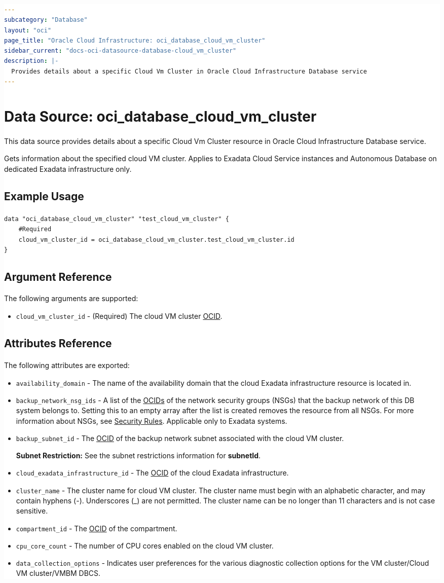 ```yaml
---
subcategory: "Database"
layout: "oci"
page_title: "Oracle Cloud Infrastructure: oci_database_cloud_vm_cluster"
sidebar_current: "docs-oci-datasource-database-cloud_vm_cluster"
description: |-
  Provides details about a specific Cloud Vm Cluster in Oracle Cloud Infrastructure Database service
---
```


# Data Source: oci_database_cloud_vm_cluster
This data source provides details about a specific Cloud Vm Cluster resource in Oracle Cloud Infrastructure Database service.

Gets information about the specified cloud VM cluster. Applies to Exadata Cloud Service instances and Autonomous Database on dedicated Exadata infrastructure only.


## Example Usage

```hcl
data "oci_database_cloud_vm_cluster" "test_cloud_vm_cluster" {
	#Required
	cloud_vm_cluster_id = oci_database_cloud_vm_cluster.test_cloud_vm_cluster.id
}
```

## Argument Reference

The following arguments are supported:

* `cloud_vm_cluster_id` - (Required) The cloud VM cluster [OCID](https://docs.cloud.oracle.com/iaas/Content/General/Concepts/identifiers.htm).


## Attributes Reference

The following attributes are exported:

* `availability_domain` - The name of the availability domain that the cloud Exadata infrastructure resource is located in.
* `backup_network_nsg_ids` - A list of the [OCIDs](https://docs.cloud.oracle.com/iaas/Content/General/Concepts/identifiers.htm) of the network security groups (NSGs) that the backup network of this DB system belongs to. Setting this to an empty array after the list is created removes the resource from all NSGs. For more information about NSGs, see [Security Rules](https://docs.cloud.oracle.com/iaas/Content/Network/Concepts/securityrules.htm). Applicable only to Exadata systems. 
* `backup_subnet_id` - The [OCID](https://docs.cloud.oracle.com/iaas/Content/General/Concepts/identifiers.htm) of the backup network subnet associated with the cloud VM cluster.

	**Subnet Restriction:** See the subnet restrictions information for **subnetId**. 
* `cloud_exadata_infrastructure_id` - The [OCID](https://docs.cloud.oracle.com/iaas/Content/General/Concepts/identifiers.htm) of the cloud Exadata infrastructure.
* `cluster_name` - The cluster name for cloud VM cluster. The cluster name must begin with an alphabetic character, and may contain hyphens (-). Underscores (_) are not permitted. The cluster name can be no longer than 11 characters and is not case sensitive. 
* `compartment_id` - The [OCID](https://docs.cloud.oracle.com/iaas/Content/General/Concepts/identifiers.htm) of the compartment.
* `cpu_core_count` - The number of CPU cores enabled on the cloud VM cluster.
* `data_collection_options` - Indicates user preferences for the various diagnostic collection options for the VM cluster/Cloud VM cluster/VMBM DBCS. 